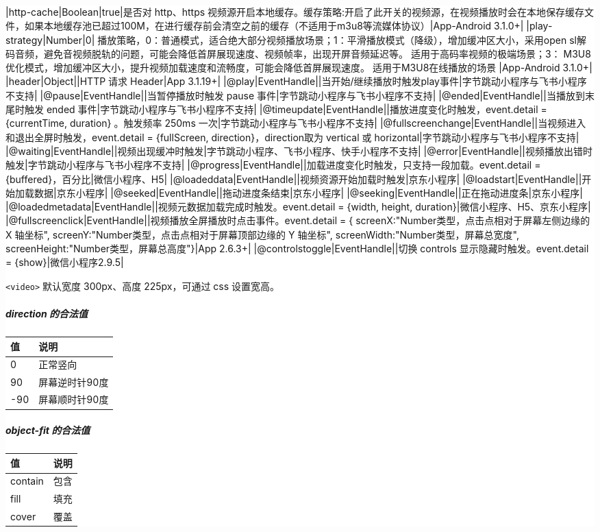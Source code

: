 |http-cache|Boolean|true|是否对 http、https 视频源开启本地缓存。缓存策略:开启了此开关的视频源，在视频播放时会在本地保存缓存文件，如果本地缓存池已超过100M，在进行缓存前会清空之前的缓存（不适用于m3u8等流媒体协议）|App-Android 3.1.0+|
|play-strategy|Number|0| 播放策略，0：普通模式，适合绝大部分视频播放场景；1：平滑播放模式（降级），增加缓冲区大小，采用open sl解码音频，避免音视频脱轨的问题，可能会降低首屏展现速度、视频帧率，出现开屏音频延迟等。 适用于高码率视频的极端场景；3： M3U8优化模式，增加缓冲区大小，提升视频加载速度和流畅度，可能会降低首屏展现速度。 适用于M3U8在线播放的场景 |App-Android 3.1.0+|
|header|Object||HTTP 请求 Header|App 3.1.19+|
|@play|EventHandle||当开始/继续播放时触发play事件|字节跳动小程序与飞书小程序不支持|
|@pause|EventHandle||当暂停播放时触发 pause 事件|字节跳动小程序与飞书小程序不支持|
|@ended|EventHandle||当播放到末尾时触发 ended 事件|字节跳动小程序与飞书小程序不支持|
|@timeupdate|EventHandle||播放进度变化时触发，event.detail = {currentTime, duration} 。触发频率 250ms 一次|字节跳动小程序与飞书小程序不支持|
|@fullscreenchange|EventHandle||当视频进入和退出全屏时触发，event.detail = {fullScreen, direction}，direction取为 vertical 或 horizontal|字节跳动小程序与飞书小程序不支持|
|@waiting|EventHandle||视频出现缓冲时触发|字节跳动小程序、飞书小程序、快手小程序不支持|
|@error|EventHandle||视频播放出错时触发|字节跳动小程序与飞书小程序不支持|
|@progress|EventHandle||加载进度变化时触发，只支持一段加载。event.detail = {buffered}，百分比|微信小程序、H5|
|@loadeddata|EventHandle||视频资源开始加载时触发|京东小程序|
|@loadstart|EventHandle||开始加载数据|京东小程序|
|@seeked|EventHandle||拖动进度条结束|京东小程序|
|@seeking|EventHandle||正在拖动进度条|京东小程序|
|@loadedmetadata|EventHandle||视频元数据加载完成时触发。event.detail = {width, height, duration}|微信小程序、H5、京东小程序|
|@fullscreenclick|EventHandle||视频播放全屏播放时点击事件。event.detail = { screenX:"Number类型，点击点相对于屏幕左侧边缘的 X 轴坐标", screenY:"Number类型，点击点相对于屏幕顶部边缘的 Y 轴坐标", screenWidth:"Number类型，屏幕总宽度", screenHeight:"Number类型，屏幕总高度"}|App 2.6.3+|
|@controlstoggle|EventHandle||切换 controls 显示隐藏时触发。event.detail = {show}|微信小程序2.9.5|

`<video>` 默认宽度 300px、高度 225px，可通过 css 设置宽高。


##### direction 的合法值

|值|说明|
|:-|:-|
|0|正常竖向|
|90|屏幕逆时针90度|
|-90|屏幕顺时针90度|


##### object-fit 的合法值

|值|说明|
|:-|:-|
|contain|包含|
|fill|填充|
|cover|覆盖|
